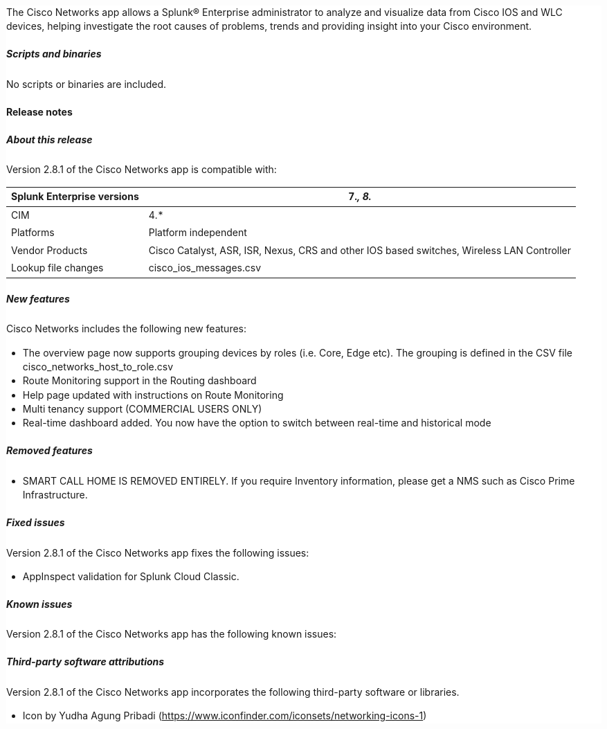 The Cisco Networks app allows a Splunk® Enterprise administrator to analyze and visualize data from Cisco IOS and WLC devices, helping investigate the root causes of problems, trends and providing insight into your Cisco environment.

##### Scripts and binaries

No scripts or binaries are included.

#### Release notes

##### About this release

Version 2.8.1 of the Cisco Networks app is compatible with:

| Splunk Enterprise versions | 7.*, 8.* |
| --- | --- |
| CIM | 4.* |
| Platforms | Platform independent |
| Vendor Products | Cisco Catalyst, ASR, ISR, Nexus, CRS and other IOS based switches, Wireless LAN Controller|
| Lookup file changes | cisco_ios_messages.csv |

##### New features

Cisco Networks includes the following new features:

- The overview page now supports grouping devices by roles (i.e. Core, Edge etc). The grouping is defined in the CSV file cisco_networks_host_to_role.csv
- Route Monitoring support in the Routing dashboard
- Help page updated with instructions on Route Monitoring
- Multi tenancy support (COMMERCIAL USERS ONLY)
- Real-time dashboard added. You now have the option to switch between real-time and historical mode

##### Removed features

- SMART CALL HOME IS REMOVED ENTIRELY. If you require Inventory information, please get a NMS such as Cisco Prime Infrastructure.

##### Fixed issues

Version 2.8.1 of the Cisco Networks app fixes the following issues:

- AppInspect validation for Splunk Cloud Classic.

##### Known issues

Version 2.8.1 of the Cisco Networks app has the following known issues:

##### Third-party software attributions

Version 2.8.1 of the Cisco Networks app incorporates the following third-party software or libraries.

- Icon by Yudha Agung Pribadi (https://www.iconfinder.com/iconsets/networking-icons-1)
